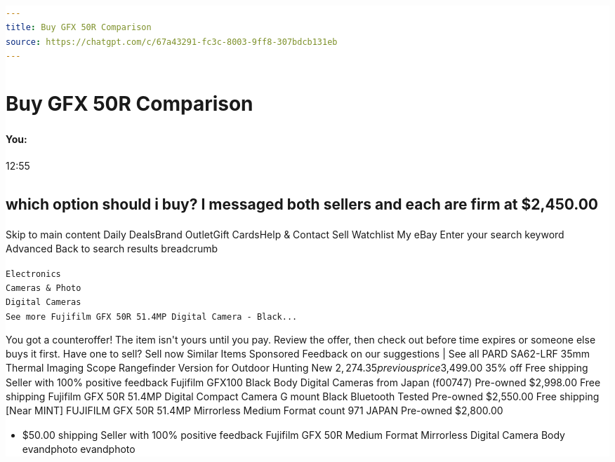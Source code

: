 ```yaml
---
title: Buy GFX 50R Comparison
source: https://chatgpt.com/c/67a43291-fc3c-8003-9ff8-307bdcb131eb
---
```


# Buy GFX 50R Comparison

#### You:
<time datetime="2025-02-06T03:55:17.895Z" title="2/6/2025, 12:55:17 PM">12:55</time>

which option should i buy? I messaged both sellers and each are firm at $2,450.00
---
Skip to main content
Daily DealsBrand OutletGift CardsHelp & Contact
Sell
Watchlist
My eBay
Enter your search keyword
Advanced
Back to search results
breadcrumb

    Electronics
    Cameras & Photo
    Digital Cameras
    See more Fujifilm GFX 50R 51.4MP Digital Camera - Black...

You got a counteroffer! The item isn't yours until you pay. Review the offer, then check out before time expires or someone else buys it first. 
Have one to sell?
Sell now
Similar Items
Sponsored
Feedback on our suggestions
|
See all
PARD SA62-LRF 35mm Thermal Imaging Scope Rangefinder Version for Outdoor Hunting
New
$2,274.35
previous price$3,499.00 35% off
Free shipping
Seller with 100% positive feedback
Fujifilm GFX100 Black Body Digital Cameras from Japan (f00747)
Pre-owned
$2,998.00
Free shipping
Fujifilm GFX 50R 51.4MP Digital Compact Camera G mount Black Bluetooth Tested
Pre-owned
$2,550.00
Free shipping
[Near MINT] FUJIFILM GFX 50R 51.4MP Mirrorless Medium Format count 971 JAPAN
Pre-owned
$2,800.00
+ $50.00 shipping
Seller with 100% positive feedback
Fujifilm GFX 50R Medium Format Mirrorless Digital Camera Body
evandphoto
evandphoto
